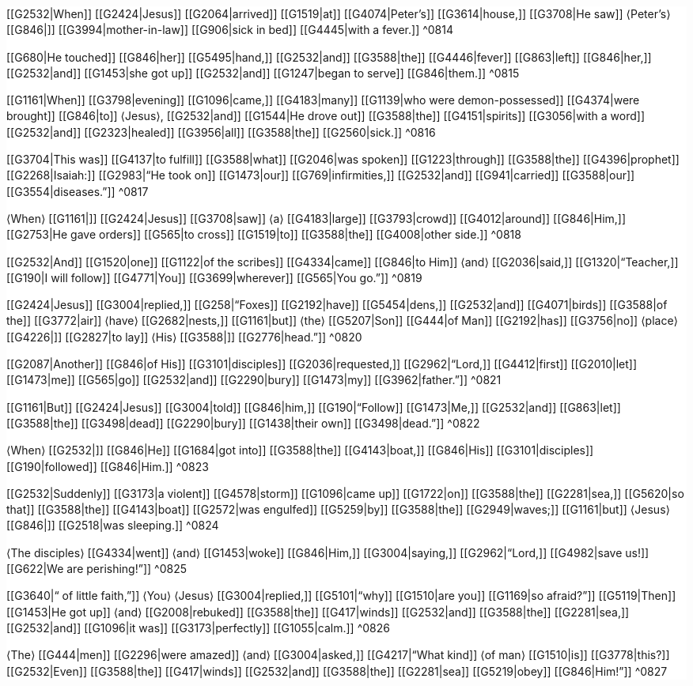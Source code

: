 [[G2532|When]] [[G2424|Jesus]] [[G2064|arrived]] [[G1519|at]] [[G4074|Peter’s]] [[G3614|house,]] [[G3708|He saw]] ⟨Peter’s⟩ [[G846|]] [[G3994|mother-in-law]] [[G906|sick in bed]] [[G4445|with a fever.]] ^0814

[[G680|He touched]] [[G846|her]] [[G5495|hand,]] [[G2532|and]] [[G3588|the]] [[G4446|fever]] [[G863|left]] [[G846|her,]] [[G2532|and]] [[G1453|she got up]] [[G2532|and]] [[G1247|began to serve]] [[G846|them.]] ^0815

[[G1161|When]] [[G3798|evening]] [[G1096|came,]] [[G4183|many]] [[G1139|who were demon-possessed]] [[G4374|were brought]] [[G846|to]] ⟨Jesus⟩, [[G2532|and]] [[G1544|He drove out]] [[G3588|the]] [[G4151|spirits]] [[G3056|with a word]] [[G2532|and]] [[G2323|healed]] [[G3956|all]] [[G3588|the]] [[G2560|sick.]] ^0816

[[G3704|This was]] [[G4137|to fulfill]] [[G3588|what]] [[G2046|was spoken]] [[G1223|through]] [[G3588|the]] [[G4396|prophet]] [[G2268|Isaiah:]] [[G2983|“He took on]] [[G1473|our]] [[G769|infirmities,]] [[G2532|and]] [[G941|carried]] [[G3588|our]] [[G3554|diseases.”]] ^0817

⟨When⟩ [[G1161|]] [[G2424|Jesus]] [[G3708|saw]] ⟨a⟩ [[G4183|large]] [[G3793|crowd]] [[G4012|around]] [[G846|Him,]] [[G2753|He gave orders]] [[G565|to cross]] [[G1519|to]] [[G3588|the]] [[G4008|other side.]] ^0818

[[G2532|And]] [[G1520|one]] [[G1122|of the scribes]] [[G4334|came]] [[G846|to Him]] ⟨and⟩ [[G2036|said,]] [[G1320|“Teacher,]] [[G190|I will follow]] [[G4771|You]] [[G3699|wherever]] [[G565|You go.”]] ^0819

[[G2424|Jesus]] [[G3004|replied,]] [[G258|“Foxes]] [[G2192|have]] [[G5454|dens,]] [[G2532|and]] [[G4071|birds]] [[G3588|of the]] [[G3772|air]] ⟨have⟩ [[G2682|nests,]] [[G1161|but]] ⟨the⟩ [[G5207|Son]] [[G444|of Man]] [[G2192|has]] [[G3756|no]] ⟨place⟩ [[G4226|]] [[G2827|to lay]] ⟨His⟩ [[G3588|]] [[G2776|head.”]] ^0820

[[G2087|Another]] [[G846|of His]] [[G3101|disciples]] [[G2036|requested,]] [[G2962|“Lord,]] [[G4412|first]] [[G2010|let]] [[G1473|me]] [[G565|go]] [[G2532|and]] [[G2290|bury]] [[G1473|my]] [[G3962|father.”]] ^0821

[[G1161|But]] [[G2424|Jesus]] [[G3004|told]] [[G846|him,]] [[G190|“Follow]] [[G1473|Me,]] [[G2532|and]] [[G863|let]] [[G3588|the]] [[G3498|dead]] [[G2290|bury]] [[G1438|their own]] [[G3498|dead.”]] ^0822

⟨When⟩ [[G2532|]] [[G846|He]] [[G1684|got into]] [[G3588|the]] [[G4143|boat,]] [[G846|His]] [[G3101|disciples]] [[G190|followed]] [[G846|Him.]] ^0823

[[G2532|Suddenly]] [[G3173|a violent]] [[G4578|storm]] [[G1096|came up]] [[G1722|on]] [[G3588|the]] [[G2281|sea,]] [[G5620|so that]] [[G3588|the]] [[G4143|boat]] [[G2572|was engulfed]] [[G5259|by]] [[G3588|the]] [[G2949|waves;]] [[G1161|but]] ⟨Jesus⟩ [[G846|]] [[G2518|was sleeping.]] ^0824

⟨The disciples⟩ [[G4334|went]] ⟨and⟩ [[G1453|woke]] [[G846|Him,]] [[G3004|saying,]] [[G2962|“Lord,]] [[G4982|save us!]] [[G622|We are perishing!”]] ^0825

[[G3640|“ of little faith,”]] ⟨You⟩ ⟨Jesus⟩ [[G3004|replied,]] [[G5101|“why]] [[G1510|are you]] [[G1169|so afraid?”]] [[G5119|Then]] [[G1453|He got up]] ⟨and⟩ [[G2008|rebuked]] [[G3588|the]] [[G417|winds]] [[G2532|and]] [[G3588|the]] [[G2281|sea,]] [[G2532|and]] [[G1096|it was]] [[G3173|perfectly]] [[G1055|calm.]] ^0826

⟨The⟩ [[G444|men]] [[G2296|were amazed]] ⟨and⟩ [[G3004|asked,]] [[G4217|“What kind]] ⟨of man⟩ [[G1510|is]] [[G3778|this?]] [[G2532|Even]] [[G3588|the]] [[G417|winds]] [[G2532|and]] [[G3588|the]] [[G2281|sea]] [[G5219|obey]] [[G846|Him!”]] ^0827

